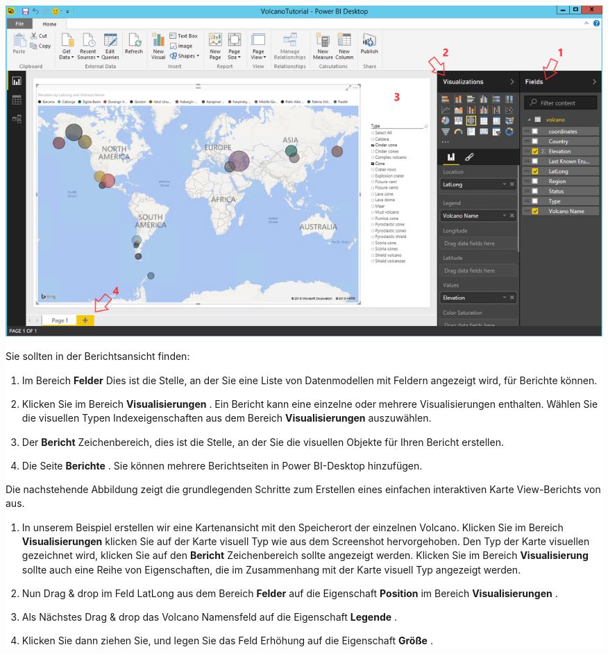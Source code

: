 ![Power BI-Desktop-Berichtsansicht - Power BI-connector](./media/documentdb-powerbi-visualize/power_bi_connector_pbireportview2.png)

Sie sollten in der Berichtsansicht finden:

 1. Im Bereich **Felder** Dies ist die Stelle, an der Sie eine Liste von Datenmodellen mit Feldern angezeigt wird, für Berichte können.

 2. Klicken Sie im Bereich **Visualisierungen** . Ein Bericht kann eine einzelne oder mehrere Visualisierungen enthalten.  Wählen Sie die visuellen Typen Indexeigenschaften aus dem Bereich **Visualisierungen** auszuwählen.

 3. Der **Bericht** Zeichenbereich, dies ist die Stelle, an der Sie die visuellen Objekte für Ihren Bericht erstellen.

 4. Die Seite **Berichte** . Sie können mehrere Berichtseiten in Power BI-Desktop hinzufügen.

Die nachstehende Abbildung zeigt die grundlegenden Schritte zum Erstellen eines einfachen interaktiven Karte View-Berichts von aus.

1. In unserem Beispiel erstellen wir eine Kartenansicht mit den Speicherort der einzelnen Volcano.  Klicken Sie im Bereich **Visualisierungen** klicken Sie auf der Karte visuell Typ wie aus dem Screenshot hervorgehoben.  Den Typ der Karte visuellen gezeichnet wird, klicken Sie auf den **Bericht** Zeichenbereich sollte angezeigt werden.  Klicken Sie im Bereich **Visualisierung** sollte auch eine Reihe von Eigenschaften, die im Zusammenhang mit der Karte visuell Typ angezeigt werden.

2. Nun Drag & drop im Feld LatLong aus dem Bereich **Felder** auf die Eigenschaft **Position** im Bereich **Visualisierungen** .
3. Als Nächstes Drag & drop das Volcano Namensfeld auf die Eigenschaft **Legende** .  

4. Klicken Sie dann ziehen Sie, und legen Sie das Feld Erhöhung auf die Eigenschaft **Größe** .  
